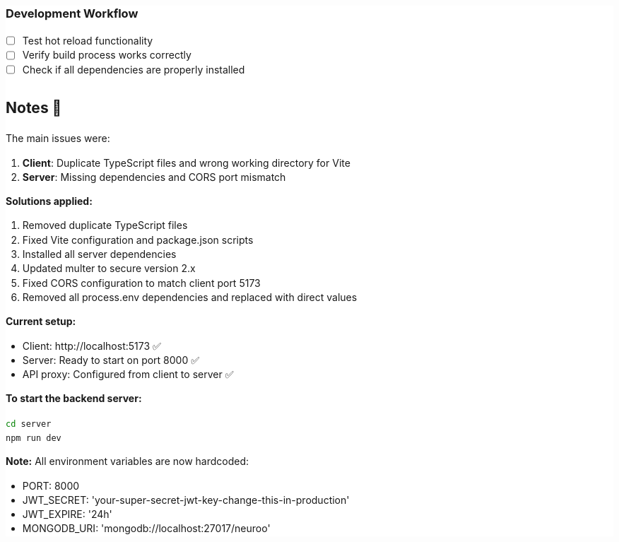 ### Development Workflow
- [ ] Test hot reload functionality
- [ ] Verify build process works correctly
- [ ] Check if all dependencies are properly installed

## Notes 📝

The main issues were:
1. **Client**: Duplicate TypeScript files and wrong working directory for Vite
2. **Server**: Missing dependencies and CORS port mismatch

**Solutions applied:**
1. Removed duplicate TypeScript files
2. Fixed Vite configuration and package.json scripts
3. Installed all server dependencies
4. Updated multer to secure version 2.x
5. Fixed CORS configuration to match client port 5173
6. Removed all process.env dependencies and replaced with direct values

**Current setup:**
- Client: http://localhost:5173 ✅
- Server: Ready to start on port 8000 ✅
- API proxy: Configured from client to server ✅

**To start the backend server:**
```bash
cd server
npm run dev
```

**Note:** All environment variables are now hardcoded:
- PORT: 8000
- JWT_SECRET: 'your-super-secret-jwt-key-change-this-in-production'
- JWT_EXPIRE: '24h'
- MONGODB_URI: 'mongodb://localhost:27017/neuroo'